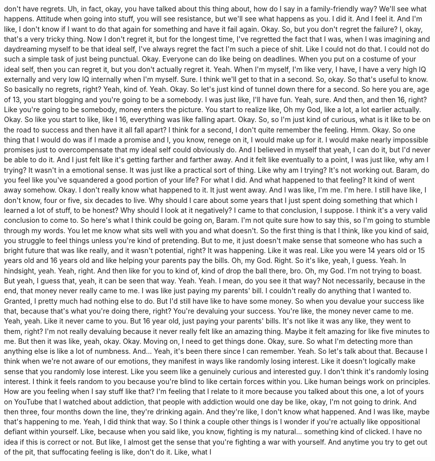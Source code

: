 don't have regrets. Uh, in fact, okay, you have talked about this thing about, how do I say in a family-friendly way? We'll see what happens. Attitude when going into stuff, you will see resistance, but we'll see what happens as you. I did it. And I feel it. And I'm like, I don't know if I want to do that again for something and have it fail again. Okay. So, but you don't regret the failure? I, okay, that's a very tricky thing. Now I don't regret it, but for the longest time, I've regretted the fact that I was, when I was imagining and daydreaming myself to be that ideal self, I've always regret the fact I'm such a piece of shit. Like I could not do that. I could not do such a simple task of just being punctual. Okay. Everyone can do like being on deadlines. When you put on a costume of your ideal self, then you can regret it, but you don't actually regret it. Yeah. When I'm myself, I'm like very, I have, I have a very high IQ externally and very low IQ internally when I'm myself. Sure. I think we'll get to that in a second. So, okay. So that's useful to know. So basically no regrets, right? Yeah, kind of. Yeah. Okay. So let's just kind of tunnel down there for a second. So here you are, age of 13, you start blogging and you're going to be a somebody. I was just like, I'll have fun. Yeah, sure. And then, and then 16, right? Like you're going to be somebody, money enters the picture. You start to realize like, Oh my God, like a lot, a lot earlier actually. Okay. So like you start to like, like I 16, everything was like falling apart. Okay. So, so I'm just kind of curious, what is it like to be on the road to success and then have it all fall apart? I think for a second, I don't quite remember the feeling. Hmm. Okay. So one thing that I would do was if I made a promise and I, you know, renege on it, I would make up for it. I would make nearly impossible promises just to overcompensate that my ideal self could obviously do. And I believed in myself that yeah, I can do it, but I'd never be able to do it. And I just felt like it's getting farther and farther away. And it felt like eventually to a point, I was just like, why am I trying? It wasn't in a emotional sense. It was just like a practical sort of thing. Like why am I trying? It's not working out. Baram, do you feel like you've squandered a good portion of your life? For what I did. And what happened to that feeling? It kind of went away somehow. Okay. I don't really know what happened to it. It just went away. And I was like, I'm me. I'm here. I still have like, I don't know, four or five, six decades to live. Why should I care about some years that I just spent doing something that which I learned a lot of stuff, to be honest? Why should I look at it negatively? I came to that conclusion, I suppose. I think it's a very valid conclusion to come to. So here's what I think could be going on, Baram. I'm not quite sure how to say this, so I'm going to stumble through my words. You let me know what sits well with you and what doesn't. So the first thing is that I think, like you kind of said, you struggle to feel things unless you're kind of pretending. But to me, it just doesn't make sense that someone who has such a bright future that was like really, and it wasn't potential, right? It was happening. Like it was real. Like you were 14 years old or 15 years old and 16 years old and like helping your parents pay the bills. Oh, my God. Right. So it's like, yeah, I guess. Yeah. In hindsight, yeah. Yeah, right. And then like for you to kind of, kind of drop the ball there, bro. Oh, my God. I'm not trying to boast. But yeah, I guess that, yeah, it can be seen that way. Yeah. Yeah. I mean, do you see it that way? Not necessarily, because in the end, that money never really came to me. I was like just paying my parents' bill. I couldn't really do anything that I wanted to. Granted, I pretty much had nothing else to do. But I'd still have like to have some money. So when you devalue your success like that, because that's what you're doing there, right? You're devaluing your success. You're like, the money never came to me. Yeah, yeah. Like it never came to you. But 16 year old, just paying your parents' bills. It's not like it was any like, they went to them, right? I'm not really devaluing because it never really felt like an amazing thing. Maybe it felt amazing for like five minutes to me. But then it was like, yeah, okay. Okay. Moving on, I need to get things done. Okay, sure. So what I'm detecting more than anything else is like a lot of numbness. And... Yeah, it's been there since I can remember. Yeah. So let's talk about that. Because I think when we're not aware of our emotions, they manifest in ways like randomly losing interest. Like it doesn't logically make sense that you randomly lose interest. Like you seem like a genuinely curious and interested guy. I don't think it's randomly losing interest. I think it feels random to you because you're blind to like certain forces within you. Like human beings work on principles. How are you feeling when I say stuff like that? I'm feeling that I relate to it more because you talked about this one, a lot of yours on YouTube that I watched about addiction, that people with addiction would one day be like, okay, I'm not going to drink. And then three, four months down the line, they're drinking again. And they're like, I don't know what happened. And I was like, maybe that's happening to me. Yeah, I did think that way. So I think a couple other things is I wonder if you're actually like oppositional defiant within yourself. Like, because when you said like, you know, fighting is my natural... something kind of clicked. I have no idea if this is correct or not. But like, I almost get the sense that you're fighting a war with yourself. And anytime you try to get out of the pit, that suffocating feeling is like, don't do it. Like, what I